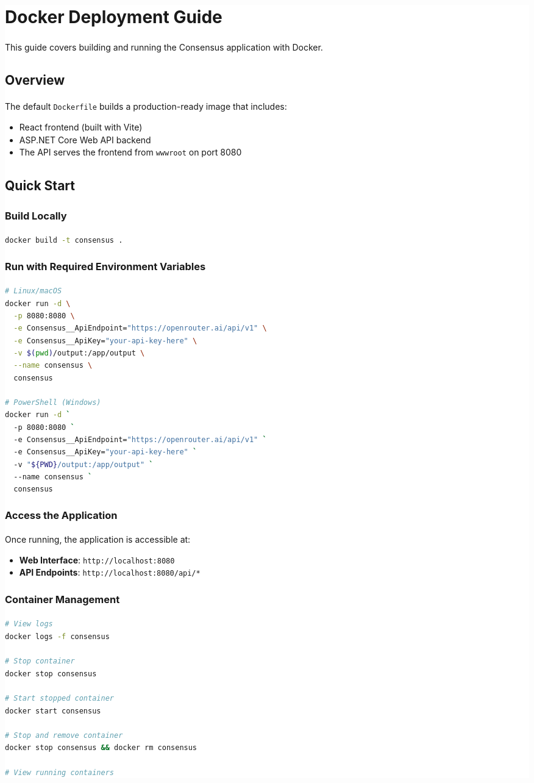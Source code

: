 # Docker Deployment Guide

This guide covers building and running the Consensus application with Docker.

## Overview

The default `Dockerfile` builds a production-ready image that includes:
- React frontend (built with Vite)
- ASP.NET Core Web API backend
- The API serves the frontend from `wwwroot` on port 8080

## Quick Start

### Build Locally

```bash
docker build -t consensus .
```

### Run with Required Environment Variables

```bash
# Linux/macOS
docker run -d \
  -p 8080:8080 \
  -e Consensus__ApiEndpoint="https://openrouter.ai/api/v1" \
  -e Consensus__ApiKey="your-api-key-here" \
  -v $(pwd)/output:/app/output \
  --name consensus \
  consensus

# PowerShell (Windows)
docker run -d `
  -p 8080:8080 `
  -e Consensus__ApiEndpoint="https://openrouter.ai/api/v1" `
  -e Consensus__ApiKey="your-api-key-here" `
  -v "${PWD}/output:/app/output" `
  --name consensus `
  consensus
```

### Access the Application

Once running, the application is accessible at:
- **Web Interface**: `http://localhost:8080`
- **API Endpoints**: `http://localhost:8080/api/*`

### Container Management

```bash
# View logs
docker logs -f consensus

# Stop container
docker stop consensus

# Start stopped container
docker start consensus

# Stop and remove container
docker stop consensus && docker rm consensus

# View running containers
```